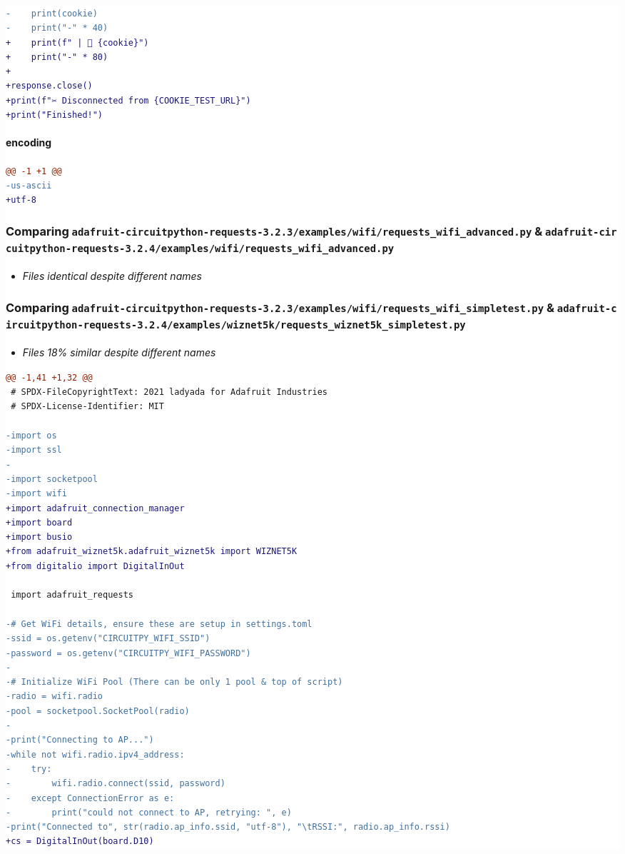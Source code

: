 ```diff
-    print(cookie)
-    print("-" * 40)
+    print(f" | 🍪 {cookie}")
+    print("-" * 80)
+
+response.close()
+print(f"✂️ Disconnected from {COOKIE_TEST_URL}")
+print("Finished!")
```

#### encoding

```diff
@@ -1 +1 @@
-us-ascii
+utf-8
```

### Comparing `adafruit-circuitpython-requests-3.2.3/examples/wifi/requests_wifi_advanced.py` & `adafruit-circuitpython-requests-3.2.4/examples/wifi/requests_wifi_advanced.py`

 * *Files identical despite different names*

### Comparing `adafruit-circuitpython-requests-3.2.3/examples/wifi/requests_wifi_simpletest.py` & `adafruit-circuitpython-requests-3.2.4/examples/wiznet5k/requests_wiznet5k_simpletest.py`

 * *Files 18% similar despite different names*

```diff
@@ -1,41 +1,32 @@
 # SPDX-FileCopyrightText: 2021 ladyada for Adafruit Industries
 # SPDX-License-Identifier: MIT
 
-import os
-import ssl
-
-import socketpool
-import wifi
+import adafruit_connection_manager
+import board
+import busio
+from adafruit_wiznet5k.adafruit_wiznet5k import WIZNET5K
+from digitalio import DigitalInOut
 
 import adafruit_requests
 
-# Get WiFi details, ensure these are setup in settings.toml
-ssid = os.getenv("CIRCUITPY_WIFI_SSID")
-password = os.getenv("CIRCUITPY_WIFI_PASSWORD")
-
-# Initialize WiFi Pool (There can be only 1 pool & top of script)
-radio = wifi.radio
-pool = socketpool.SocketPool(radio)
-
-print("Connecting to AP...")
-while not wifi.radio.ipv4_address:
-    try:
-        wifi.radio.connect(ssid, password)
-    except ConnectionError as e:
-        print("could not connect to AP, retrying: ", e)
-print("Connected to", str(radio.ap_info.ssid, "utf-8"), "\tRSSI:", radio.ap_info.rssi)
+cs = DigitalInOut(board.D10)
```